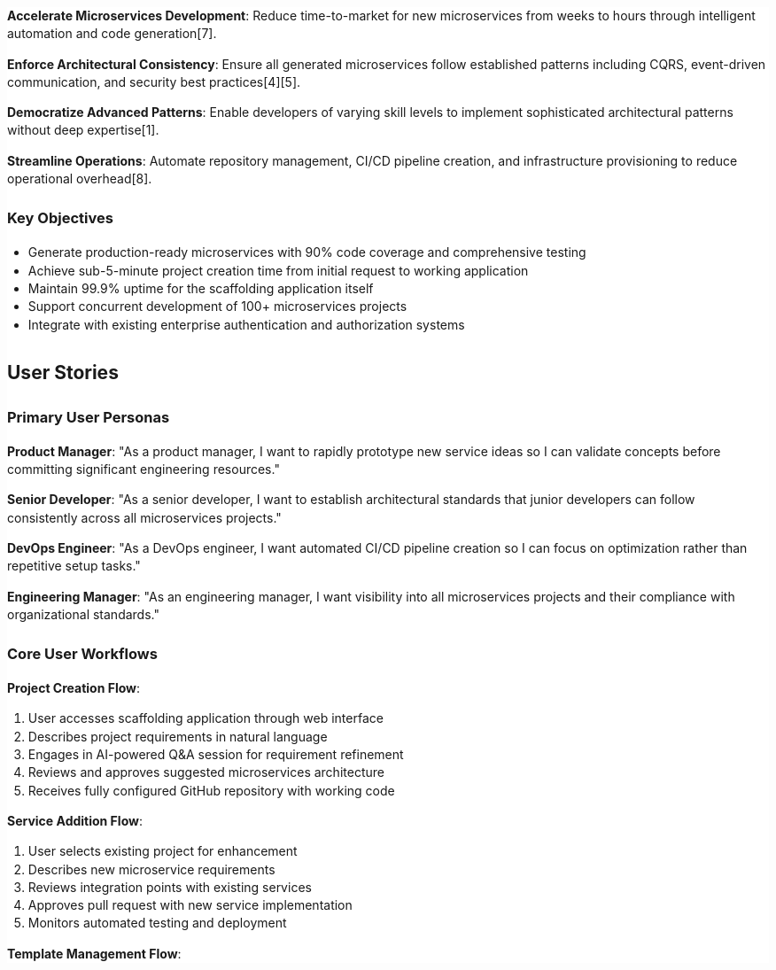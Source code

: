 **Accelerate Microservices Development**: Reduce time-to-market for new microservices from weeks to hours through intelligent automation and code generation[7].

**Enforce Architectural Consistency**: Ensure all generated microservices follow established patterns including CQRS, event-driven communication, and security best practices[4][5].

**Democratize Advanced Patterns**: Enable developers of varying skill levels to implement sophisticated architectural patterns without deep expertise[1].

**Streamline Operations**: Automate repository management, CI/CD pipeline creation, and infrastructure provisioning to reduce operational overhead[8].

### Key Objectives

- Generate production-ready microservices with 90% code coverage and comprehensive testing
- Achieve sub-5-minute project creation time from initial request to working application
- Maintain 99.9% uptime for the scaffolding application itself
- Support concurrent development of 100+ microservices projects
- Integrate with existing enterprise authentication and authorization systems


## User Stories

### Primary User Personas

**Product Manager**: "As a product manager, I want to rapidly prototype new service ideas so I can validate concepts before committing significant engineering resources."

**Senior Developer**: "As a senior developer, I want to establish architectural standards that junior developers can follow consistently across all microservices projects."

**DevOps Engineer**: "As a DevOps engineer, I want automated CI/CD pipeline creation so I can focus on optimization rather than repetitive setup tasks."

**Engineering Manager**: "As an engineering manager, I want visibility into all microservices projects and their compliance with organizational standards."

### Core User Workflows

**Project Creation Flow**:

1. User accesses scaffolding application through web interface
2. Describes project requirements in natural language
3. Engages in AI-powered Q\&A session for requirement refinement
4. Reviews and approves suggested microservices architecture
5. Receives fully configured GitHub repository with working code

**Service Addition Flow**:

1. User selects existing project for enhancement
2. Describes new microservice requirements
3. Reviews integration points with existing services
4. Approves pull request with new service implementation
5. Monitors automated testing and deployment

**Template Management Flow**:

